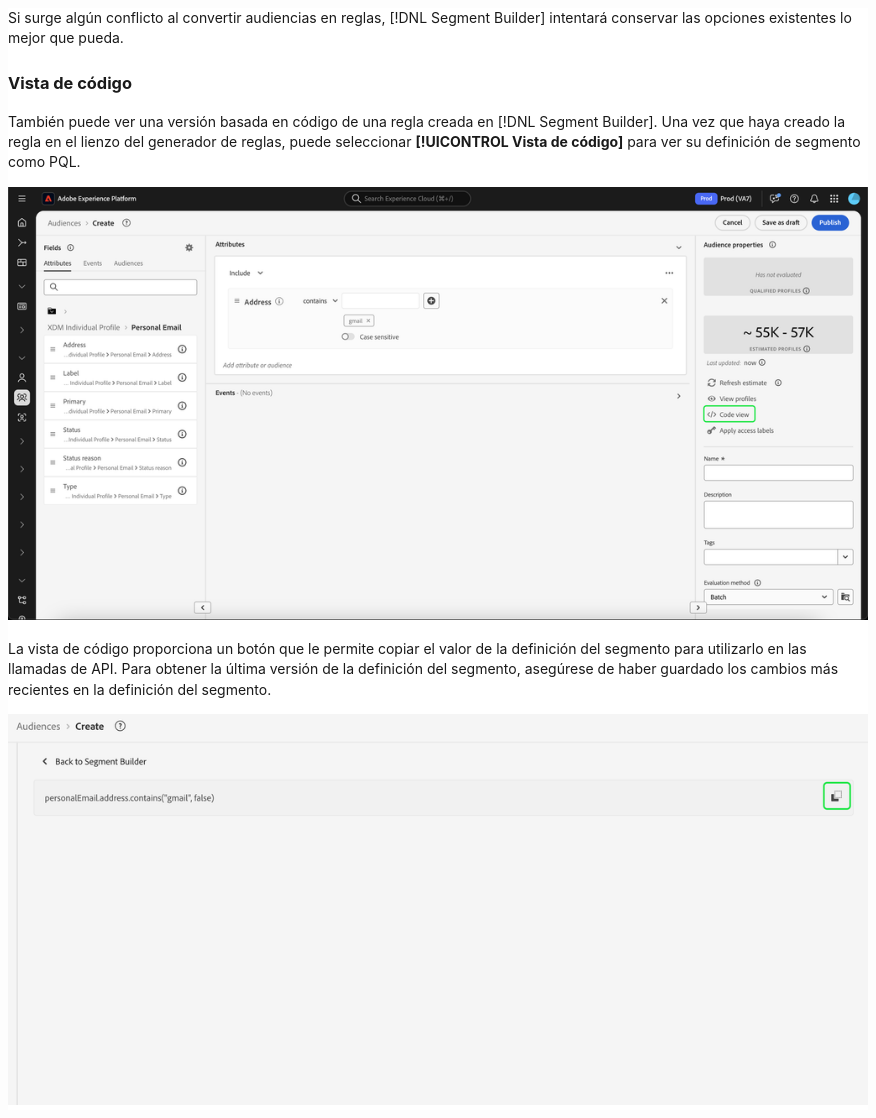 
Si surge algún conflicto al convertir audiencias en reglas, [!DNL Segment Builder] intentará conservar las opciones existentes lo mejor que pueda.

### Vista de código

También puede ver una versión basada en código de una regla creada en [!DNL Segment Builder]. Una vez que haya creado la regla en el lienzo del generador de reglas, puede seleccionar **[!UICONTROL Vista de código]** para ver su definición de segmento como PQL.

![El botón de vista de código está resaltado, lo que le permite ver la definición del segmento como PQL.](../images/ui/segment-builder/code-view.png)

La vista de código proporciona un botón que le permite copiar el valor de la definición del segmento para utilizarlo en las llamadas de API. Para obtener la última versión de la definición del segmento, asegúrese de haber guardado los cambios más recientes en la definición del segmento.

![El botón Copiar código está resaltado, lo que le permite ](../images/ui/segment-builder/copy-code.png)
